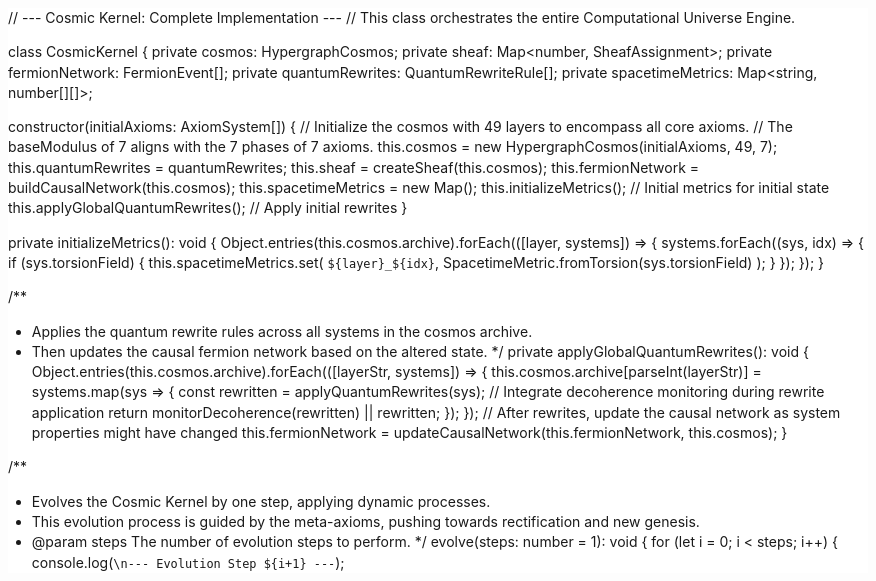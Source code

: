
// --- Cosmic Kernel: Complete Implementation ---
// This class orchestrates the entire Computational Universe Engine.

class CosmicKernel {
  private cosmos: HypergraphCosmos;
  private sheaf: Map<number, SheafAssignment>;
  private fermionNetwork: FermionEvent[];
  private quantumRewrites: QuantumRewriteRule[];
  private spacetimeMetrics: Map<string, number[][]>;

  constructor(initialAxioms: AxiomSystem[]) {
    // Initialize the cosmos with 49 layers to encompass all core axioms.
    // The baseModulus of 7 aligns with the 7 phases of 7 axioms.
    this.cosmos = new HypergraphCosmos(initialAxioms, 49, 7);
    this.quantumRewrites = quantumRewrites;
    this.sheaf = createSheaf(this.cosmos);
    this.fermionNetwork = buildCausalNetwork(this.cosmos);
    this.spacetimeMetrics = new Map();
    this.initializeMetrics(); // Initial metrics for initial state
    this.applyGlobalQuantumRewrites(); // Apply initial rewrites
  }

  private initializeMetrics(): void {
    Object.entries(this.cosmos.archive).forEach(([layer, systems]) => {
      systems.forEach((sys, idx) => {
        if (sys.torsionField) {
          this.spacetimeMetrics.set(
            `${layer}_${idx}`,
            SpacetimeMetric.fromTorsion(sys.torsionField)
          );
        }
      });
    });
  }

  /**
   * Applies the quantum rewrite rules across all systems in the cosmos archive.
   * Then updates the causal fermion network based on the altered state.
   */
  private applyGlobalQuantumRewrites(): void {
    Object.entries(this.cosmos.archive).forEach(([layerStr, systems]) => {
      this.cosmos.archive[parseInt(layerStr)] = systems.map(sys => {
        const rewritten = applyQuantumRewrites(sys);
        // Integrate decoherence monitoring during rewrite application
        return monitorDecoherence(rewritten) || rewritten;
      });
    });
    // After rewrites, update the causal network as system properties might have changed
    this.fermionNetwork = updateCausalNetwork(this.fermionNetwork, this.cosmos);
  }

  /**
   * Evolves the Cosmic Kernel by one step, applying dynamic processes.
   * This evolution process is guided by the meta-axioms, pushing towards rectification and new genesis.
   * @param steps The number of evolution steps to perform.
   */
  evolve(steps: number = 1): void {
    for (let i = 0; i < steps; i++) {
      console.log(`\n--- Evolution Step ${i+1} ---`);


  [layer: number]: LayerData[];